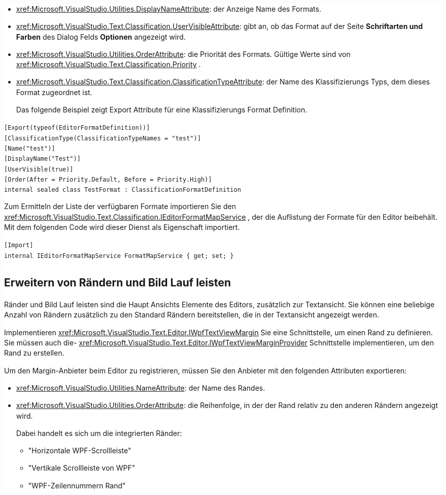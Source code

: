 - <xref:Microsoft.VisualStudio.Utilities.DisplayNameAttribute>: der Anzeige Name des Formats.  
  
- <xref:Microsoft.VisualStudio.Text.Classification.UserVisibleAttribute>: gibt an, ob das Format auf der Seite **Schriftarten und Farben** des Dialog Felds **Optionen** angezeigt wird.  
  
- <xref:Microsoft.VisualStudio.Utilities.OrderAttribute>: die Priorität des Formats. Gültige Werte sind von <xref:Microsoft.VisualStudio.Text.Classification.Priority> .  
  
- <xref:Microsoft.VisualStudio.Text.Classification.ClassificationTypeAttribute>: der Name des Klassifizierungs Typs, dem dieses Format zugeordnet ist.  
  
  Das folgende Beispiel zeigt Export Attribute für eine Klassifizierungs Format Definition.  
  
```  
[Export(typeof(EditorFormatDefinition))]  
[ClassificationType(ClassificationTypeNames = "test")]  
[Name("test")]  
[DisplayName("Test")]  
[UserVisible(true)]  
[Order(After = Priority.Default, Before = Priority.High)]  
internal sealed class TestFormat : ClassificationFormatDefinition  
```  
  
 Zum Ermitteln der Liste der verfügbaren Formate importieren Sie den <xref:Microsoft.VisualStudio.Text.Classification.IEditorFormatMapService> , der die Auflistung der Formate für den Editor beibehält. Mit dem folgenden Code wird dieser Dienst als Eigenschaft importiert.  
  
```  
[Import]  
internal IEditorFormatMapService FormatMapService { get; set; }  
```  
  
## <a name="extending-margins-and-scrollbars"></a>Erweitern von Rändern und Bild Lauf leisten  
 Ränder und Bild Lauf leisten sind die Haupt Ansichts Elemente des Editors, zusätzlich zur Textansicht. Sie können eine beliebige Anzahl von Rändern zusätzlich zu den Standard Rändern bereitstellen, die in der Textansicht angezeigt werden.  
  
 Implementieren <xref:Microsoft.VisualStudio.Text.Editor.IWpfTextViewMargin> Sie eine Schnittstelle, um einen Rand zu definieren. Sie müssen auch die- <xref:Microsoft.VisualStudio.Text.Editor.IWpfTextViewMarginProvider> Schnittstelle implementieren, um den Rand zu erstellen.  
  
 Um den Margin-Anbieter beim Editor zu registrieren, müssen Sie den Anbieter mit den folgenden Attributen exportieren:  
  
- <xref:Microsoft.VisualStudio.Utilities.NameAttribute>: der Name des Randes.  
  
- <xref:Microsoft.VisualStudio.Utilities.OrderAttribute>: die Reihenfolge, in der der Rand relativ zu den anderen Rändern angezeigt wird.  
  
   Dabei handelt es sich um die integrierten Ränder:  
  
  - "Horizontale WPF-Scrollleiste"  
  
  - "Vertikale Scrollleiste von WPF"  
  
  - "WPF-Zeilennummern Rand"  
  